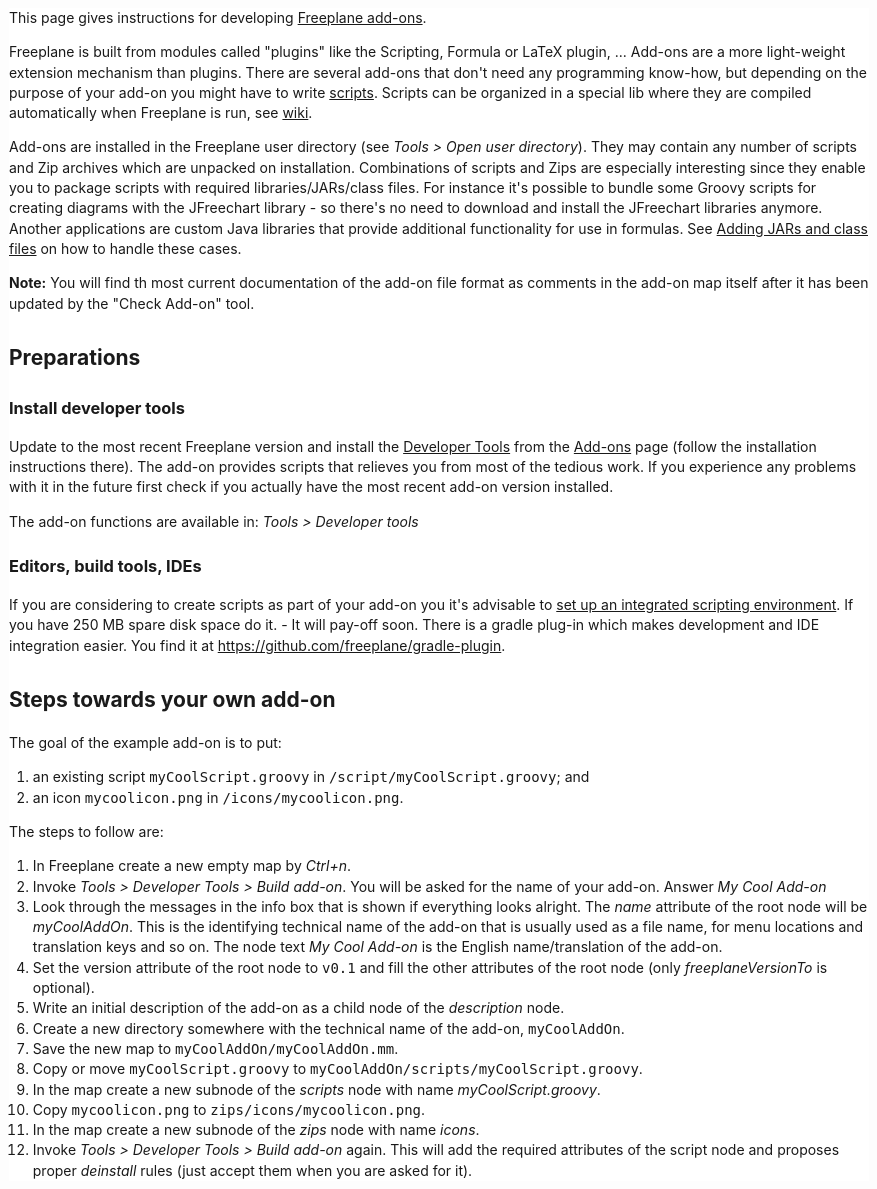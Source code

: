This page gives instructions for developing [Freeplane add-ons](Add-ons.md).

Freeplane is built from modules called "plugins" like the Scripting, Formula or LaTeX plugin, ... Add-ons are a more light-weight extension mechanism than plugins. There are several add-ons that don't need any programming know-how, but depending on the purpose of your add-on you might have to write [scripts](Scripting.md). Scripts can be organized in a special lib where they are compiled automatically when Freeplane is run, see [wiki](Your_own_utility_script_library.md).

Add-ons are installed in the Freeplane user directory (see *Tools > Open user directory*). They may contain any number of scripts and Zip archives which are unpacked on installation. Combinations of scripts and Zips are especially interesting since they enable you to package scripts with required libraries/JARs/class files. For instance it's possible to bundle some Groovy scripts for creating diagrams with the JFreechart library - so there's no need to download and install the JFreechart libraries anymore. Another applications are custom Java libraries that provide additional functionality for use in formulas. See [Adding JARs and class files](Adding_JARs_and_class_files.md) on how to handle these cases.

**Note:** You will find th most current documentation of the add-on file format as comments in the add-on map itself after it has been updated by the "Check Add-on" tool.

## Preparations

### Install developer tools
Update to the most recent Freeplane version and install the [Developer Tools](../getting-started/Add-ons_(install).md) from the [Add-ons](Add-ons.md) page (follow the installation instructions there). The add-on provides scripts that relieves you from most of the tedious work. If you experience any problems with it in the future first check if you actually have the most recent add-on version installed.

The add-on functions are available in: *Tools > Developer tools*

### Editors, build tools, IDEs
If you are considering to create scripts as part of your add-on you it's advisable to [set up an integrated scripting environment](Scripting_environment_setup.md). If you have 250 MB spare disk space do it. - It will pay-off soon.
There is a gradle plug-in which makes development and IDE integration easier. You find it at https://github.com/freeplane/gradle-plugin.

## Steps towards your own add-on

The goal of the example add-on is to put:
1. an existing script <tt>myCoolScript.groovy</tt> in <tt><freeplaneuserdir>/script/myCoolScript.groovy</tt>; and
2. an icon <tt>mycoolicon.png</tt> in <tt><freeplaneuserdir>/icons/mycoolicon.png</tt>.

The steps to follow are:

1. In Freeplane create a new empty map by *Ctrl+n*.
2. Invoke *Tools > Developer Tools > Build add-on*. You will be asked for the name of your add-on. Answer *My Cool Add-on*
3. Look through the messages in the info box that is shown if everything looks alright. The *name* attribute of the root node will be *myCoolAddOn*. This is the identifying technical name of the add-on that is usually used as a file name, for menu locations and translation keys and so on. The node text *My Cool Add-on* is the English name/translation of the add-on.
4. Set the version attribute of the root node to <tt>v0.1</tt> and fill the other attributes of the root node (only *freeplaneVersionTo* is optional).
5. Write an initial description of the add-on as a child node of the *description* node.
6. Create a new directory somewhere with the technical name of the add-on, <tt>myCoolAddOn</tt>.
7. Save the new map to <tt>myCoolAddOn/myCoolAddOn.mm</tt>.
8. Copy or move <tt>myCoolScript.groovy</tt> to <tt>myCoolAddOn/scripts/myCoolScript.groovy</tt>.
9. In the map create a new subnode of the *scripts* node with name *myCoolScript.groovy*.
10. Copy <tt>mycoolicon.png</tt> to <tt>zips/icons/mycoolicon.png</tt>.
11. In the map create a new subnode of the *zips* node with name *icons*.
12. Invoke *Tools > Developer Tools > Build add-on* again. This will add the required attributes of the script node and proposes proper *deinstall* rules (just accept them when you are asked for it).